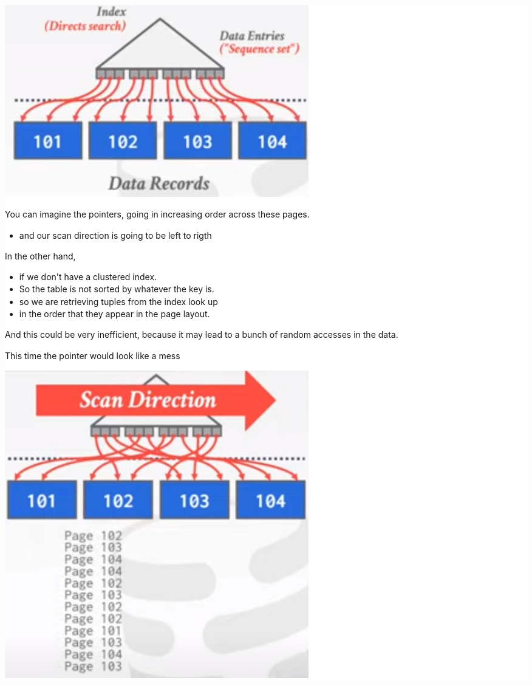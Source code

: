
![](19.jpg)

You can imagine the pointers, going in increasing order across these pages.
- and our scan direction is going to be left to rigth


In the other hand,
- if we don't have a clustered index.
- So the table is not sorted by whatever the key is.
- so we are retrieving tuples from the index look up
- in the order that they appear in the page layout.

And this could be very inefficient, because it may lead to a bunch of random accesses in the data.

This time the pointer would look like a mess

![](20.jpg)
